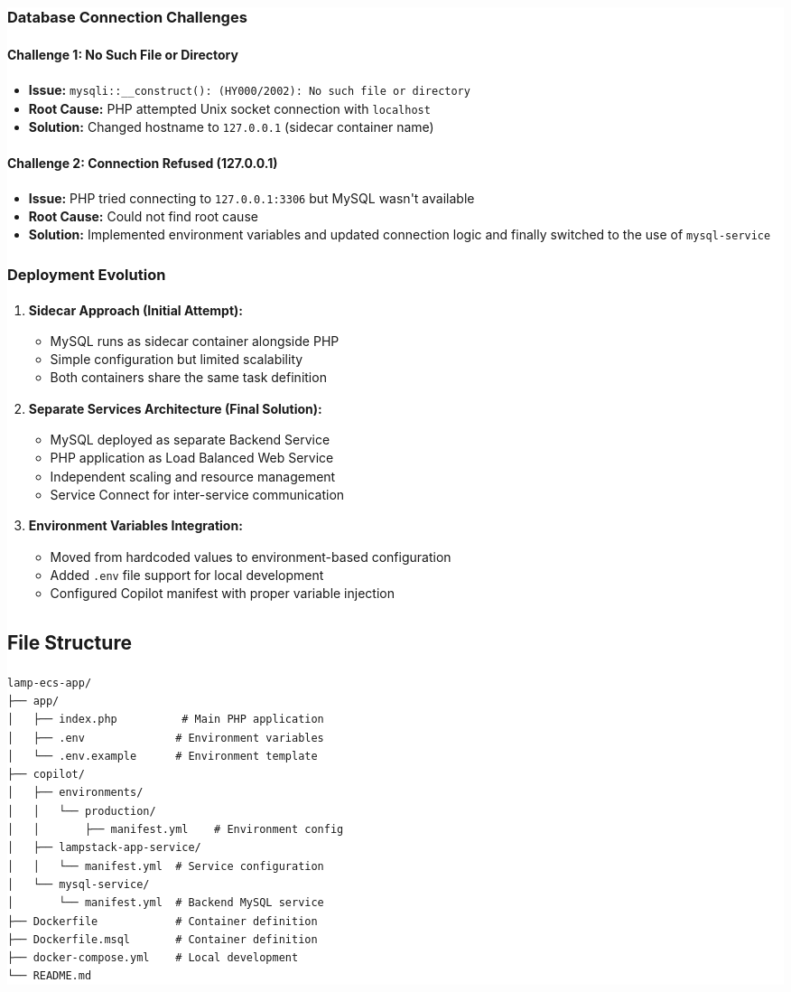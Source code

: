 ### Database Connection Challenges

#### Challenge 1: No Such File or Directory
- **Issue:** `mysqli::__construct(): (HY000/2002): No such file or directory`
- **Root Cause:** PHP attempted Unix socket connection with `localhost`
- **Solution:** Changed hostname to `127.0.0.1` (sidecar container name)

#### Challenge 2: Connection Refused (127.0.0.1)
- **Issue:** PHP tried connecting to `127.0.0.1:3306` but MySQL wasn't available
- **Root Cause:** Could not find root cause
- **Solution:** Implemented environment variables and updated connection logic and finally switched to the use of `mysql-service`

### Deployment Evolution

1. **Sidecar Approach (Initial Attempt):**
   - MySQL runs as sidecar container alongside PHP
   - Simple configuration but limited scalability
   - Both containers share the same task definition

2. **Separate Services Architecture (Final Solution):**
   - MySQL deployed as separate Backend Service
   - PHP application as Load Balanced Web Service
   - Independent scaling and resource management
   - Service Connect for inter-service communication

3. **Environment Variables Integration:**
   - Moved from hardcoded values to environment-based configuration
   - Added `.env` file support for local development
   - Configured Copilot manifest with proper variable injection

## File Structure

```
lamp-ecs-app/
├── app/
│   ├── index.php          # Main PHP application
│   ├── .env              # Environment variables
│   └── .env.example      # Environment template
├── copilot/
│   ├── environments/
│   │   └── production/
│   │       ├── manifest.yml    # Environment config
│   ├── lampstack-app-service/
│   │   └── manifest.yml  # Service configuration
│   └── mysql-service/
│       └── manifest.yml  # Backend MySQL service
├── Dockerfile            # Container definition
├── Dockerfile.msql       # Container definition
├── docker-compose.yml    # Local development
└── README.md
```
